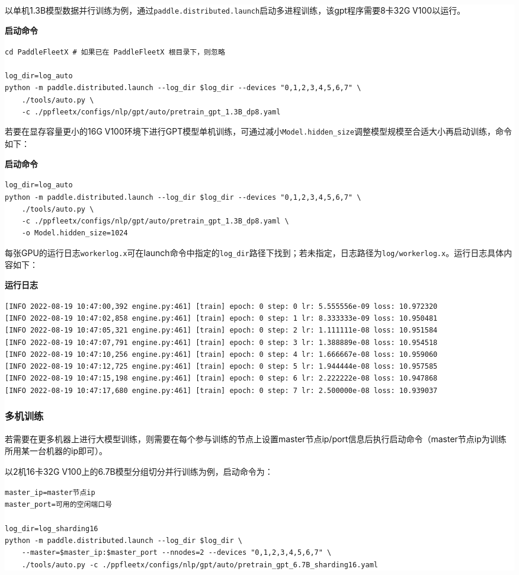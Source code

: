 以单机1.3B模型数据并行训练为例，通过``paddle.distributed.launch``启动多进程训练，该gpt程序需要8卡32G V100以运行。

**启动命令**
```shell
cd PaddleFleetX # 如果已在 PaddleFleetX 根目录下，则忽略

log_dir=log_auto
python -m paddle.distributed.launch --log_dir $log_dir --devices "0,1,2,3,4,5,6,7" \
    ./tools/auto.py \
    -c ./ppfleetx/configs/nlp/gpt/auto/pretrain_gpt_1.3B_dp8.yaml
```

若要在显存容量更小的16G V100环境下进行GPT模型单机训练，可通过减小`Model.hidden_size`调整模型规模至合适大小再启动训练，命令如下：

**启动命令**
```shell
log_dir=log_auto
python -m paddle.distributed.launch --log_dir $log_dir --devices "0,1,2,3,4,5,6,7" \
    ./tools/auto.py \
    -c ./ppfleetx/configs/nlp/gpt/auto/pretrain_gpt_1.3B_dp8.yaml \
    -o Model.hidden_size=1024
```

每张GPU的运行日志`workerlog.x`可在launch命令中指定的`log_dir`路径下找到；若未指定，日志路径为`log/workerlog.x`。运行日志具体内容如下：

**运行日志**

```
[INFO 2022-08-19 10:47:00,392 engine.py:461] [train] epoch: 0 step: 0 lr: 5.555556e-09 loss: 10.972320
[INFO 2022-08-19 10:47:02,858 engine.py:461] [train] epoch: 0 step: 1 lr: 8.333333e-09 loss: 10.950481
[INFO 2022-08-19 10:47:05,321 engine.py:461] [train] epoch: 0 step: 2 lr: 1.111111e-08 loss: 10.951584
[INFO 2022-08-19 10:47:07,791 engine.py:461] [train] epoch: 0 step: 3 lr: 1.388889e-08 loss: 10.954518
[INFO 2022-08-19 10:47:10,256 engine.py:461] [train] epoch: 0 step: 4 lr: 1.666667e-08 loss: 10.959060
[INFO 2022-08-19 10:47:12,725 engine.py:461] [train] epoch: 0 step: 5 lr: 1.944444e-08 loss: 10.957585
[INFO 2022-08-19 10:47:15,198 engine.py:461] [train] epoch: 0 step: 6 lr: 2.222222e-08 loss: 10.947868
[INFO 2022-08-19 10:47:17,680 engine.py:461] [train] epoch: 0 step: 7 lr: 2.500000e-08 loss: 10.939037
```

### 多机训练

若需要在更多机器上进行大模型训练，则需要在每个参与训练的节点上设置master节点ip/port信息后执行启动命令（master节点ip为训练所用某一台机器的ip即可）。

以2机16卡32G V100上的6.7B模型分组切分并行训练为例，启动命令为：

```shell
master_ip=master节点ip
master_port=可用的空闲端口号

log_dir=log_sharding16
python -m paddle.distributed.launch --log_dir $log_dir \
    --master=$master_ip:$master_port --nnodes=2 --devices "0,1,2,3,4,5,6,7" \
    ./tools/auto.py -c ./ppfleetx/configs/nlp/gpt/auto/pretrain_gpt_6.7B_sharding16.yaml
```
